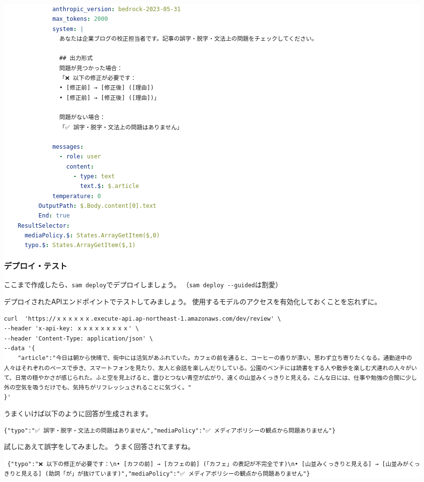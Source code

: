 ```yaml:blog-review.asl.yaml
              anthropic_version: bedrock-2023-05-31
              max_tokens: 2000
              system: |
                あなたは企業ブログの校正担当者です。記事の誤字・脱字・文法上の問題をチェックしてください。

                ## 出力形式
                問題が見つかった場合：
                「❌ 以下の修正が必要です：
                • [修正前] → [修正後] ([理由])
                • [修正前] → [修正後] ([理由])」

                問題がない場合：
                「✅ 誤字・脱字・文法上の問題はありません」

              messages:
                - role: user
                  content:
                    - type: text
                      text.$: $.article
              temperature: 0
          OutputPath: $.Body.content[0].text
          End: true
    ResultSelector:
      mediaPolicy.$: States.ArrayGetItem($,0)
      typo.$: States.ArrayGetItem($,1)
```

### デプロイ・テスト
ここまで作成したら、`sam deploy`でデプロイしましょう。
（`sam deploy --guided`は割愛）

デプロイされたAPIエンドポイントでテストしてみましょう。
使用するモデルのアクセスを有効化しておくことを忘れずに。

```
curl  'https://ｘｘｘｘｘｘ.execute-api.ap-northeast-1.amazonaws.com/dev/review' \
--header 'x-api-key: ｘｘｘｘｘｘｘｘｘ' \
--header 'Content-Type: application/json' \
--data '{
    "article":"今日は朝から快晴で、街中には活気があふれていた。カフェの前を通ると、コーヒーの香りが漂い、思わず立ち寄りたくなる。通勤途中の人々はそれぞれのペースで歩き、スマートフォンを見たり、友人と会話を楽しんだりしている。公園のベンチには読書をする人や散歩を楽しむ犬連れの人々がいて、日常の穏やかさが感じられた。ふと空を見上げると、雲ひとつない青空が広がり、遠くの山並みくっきりと見える。こんな日には、仕事や勉強の合間に少し外の空気を吸うだけでも、気持ちがリフレッシュされることに気づく。"
}'
```

うまくいけば以下のように回答が生成されます。
```
{"typo":"✅ 誤字・脱字・文法上の問題はありません","mediaPolicy":"✅ メディアポリシーの観点から問題ありません"}
```

試しにあえて誤字をしてみました。
うまく回答されてますね。
```
 {"typo":"❌ 以下の修正が必要です：\n• [カフの前] → [カフェの前] (「カフェ」の表記が不完全です)\n• [山並みくっきりと見える] → [山並みがくっきりと見える] (助詞「が」が抜けています)","mediaPolicy":"✅ メディアポリシーの観点から問題ありません"}
```

